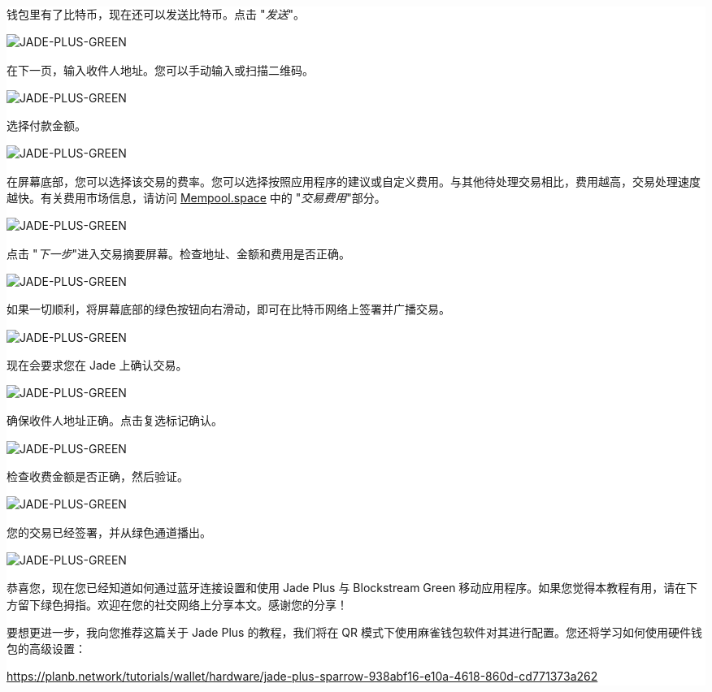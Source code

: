 钱包里有了比特币，现在还可以发送比特币。点击 "*发送*"。

![JADE-PLUS-GREEN](assets/fr/39.webp)

在下一页，输入收件人地址。您可以手动输入或扫描二维码。

![JADE-PLUS-GREEN](assets/fr/40.webp)

选择付款金额。

![JADE-PLUS-GREEN](assets/fr/41.webp)

在屏幕底部，您可以选择该交易的费率。您可以选择按照应用程序的建议或自定义费用。与其他待处理交易相比，费用越高，交易处理速度越快。有关费用市场信息，请访问 [Mempool.space](https://mempool.space/) 中的 "*交易费用*"部分。

![JADE-PLUS-GREEN](assets/fr/42.webp)

点击 "*下一步*"进入交易摘要屏幕。检查地址、金额和费用是否正确。

![JADE-PLUS-GREEN](assets/fr/43.webp)

如果一切顺利，将屏幕底部的绿色按钮向右滑动，即可在比特币网络上签署并广播交易。

![JADE-PLUS-GREEN](assets/fr/44.webp)

现在会要求您在 Jade 上确认交易。

![JADE-PLUS-GREEN](assets/fr/45.webp)

确保收件人地址正确。点击复选标记确认。

![JADE-PLUS-GREEN](assets/fr/46.webp)

检查收费金额是否正确，然后验证。

![JADE-PLUS-GREEN](assets/fr/47.webp)

您的交易已经签署，并从绿色通道播出。

![JADE-PLUS-GREEN](assets/fr/48.webp)

恭喜您，现在您已经知道如何通过蓝牙连接设置和使用 Jade Plus 与 Blockstream Green 移动应用程序。如果您觉得本教程有用，请在下方留下绿色拇指。欢迎在您的社交网络上分享本文。感谢您的分享！

要想更进一步，我向您推荐这篇关于 Jade Plus 的教程，我们将在 QR 模式下使用麻雀钱包软件对其进行配置。您还将学习如何使用硬件钱包的高级设置：

https://planb.network/tutorials/wallet/hardware/jade-plus-sparrow-938abf16-e10a-4618-860d-cd771373a262
